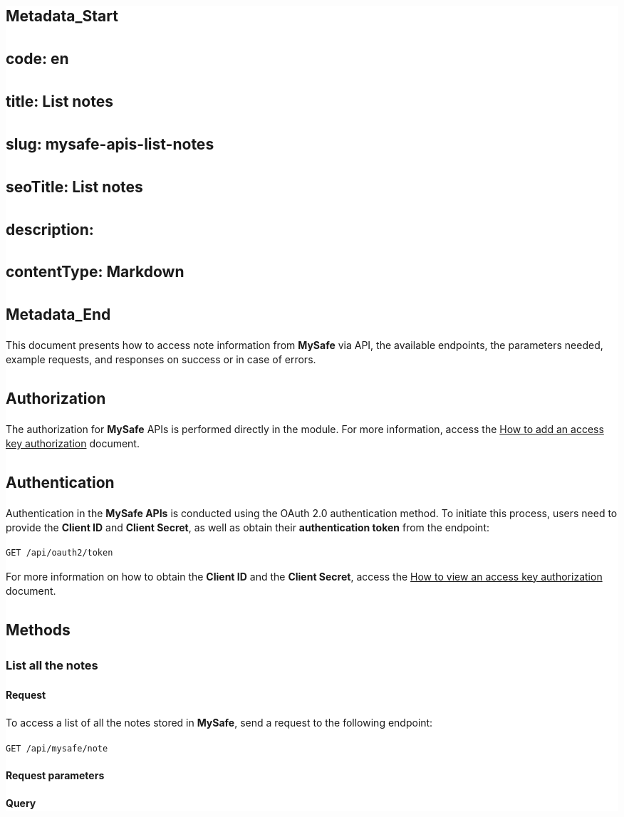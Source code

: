 ## Metadata_Start 
## code: en
## title: List notes 
## slug: mysafe-apis-list-notes 
## seoTitle: List notes 
## description:  
## contentType: Markdown 
## Metadata_End
This document presents how to access note information from **MySafe** via API, the available endpoints, the parameters needed, example requests, and responses on success or in case of errors.

## Authorization
The authorization for **MySafe** APIs is performed directly in the module. For more information, access the [How to add an access key authorization](/v3-32/docs/mysafe-how-to-add-an-access-key-authorization) document.

## Authentication

Authentication in the **MySafe APIs** is conducted using the OAuth 2.0 authentication method. To initiate this process, users need to provide the **Client ID** and **Client Secret**, as well as obtain their **authentication token** from the endpoint:

```
GET /api/oauth2/token
```

For more information on how to obtain the **Client ID** and the **Client Secret**, access the [How to view an access key authorization](/v3-32/docs/mysafe-how-to-view-an-access-key-authorization) document.

## Methods
### List all the notes
#### Request

To access a list of all the notes stored in **MySafe**, send a request to the following endpoint:
```
GET /api/mysafe/note
```
#### Request parameters

**Query**

